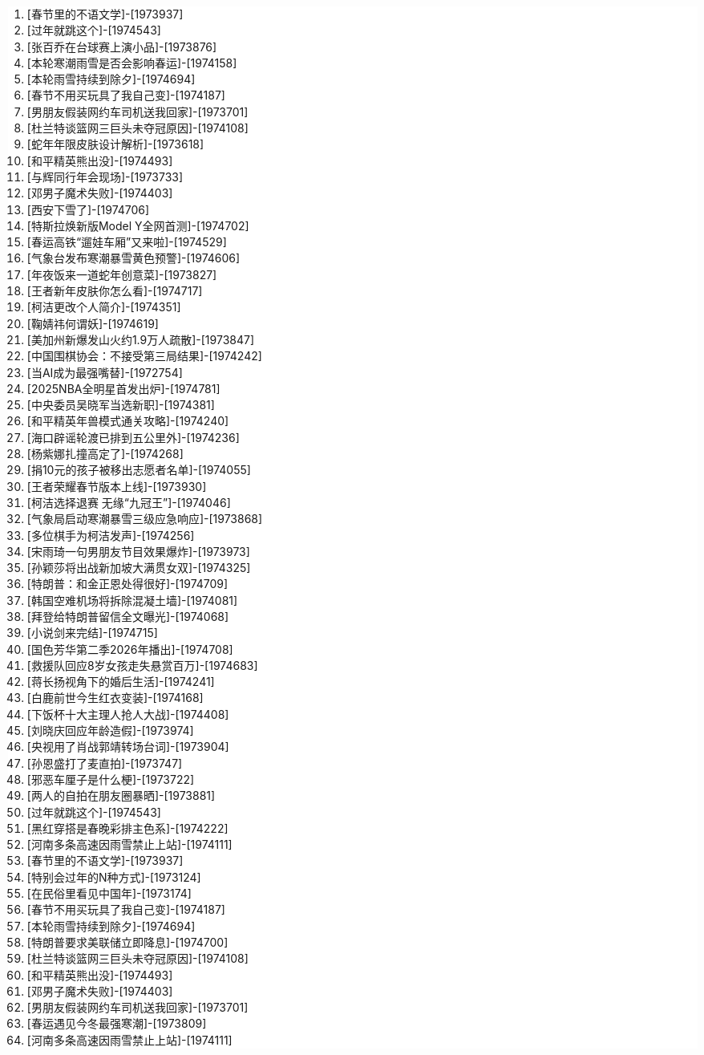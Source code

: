 1. [春节里的不语文学]-[1973937]
1. [过年就跳这个]-[1974543]
1. [张百乔在台球赛上演小品]-[1973876]
1. [本轮寒潮雨雪是否会影响春运]-[1974158]
1. [本轮雨雪持续到除夕]-[1974694]
1. [春节不用买玩具了我自己变]-[1974187]
1. [男朋友假装网约车司机送我回家]-[1973701]
1. [杜兰特谈篮网三巨头未夺冠原因]-[1974108]
1. [蛇年年限皮肤设计解析]-[1973618]
1. [和平精英熊出没]-[1974493]
1. [与辉同行年会现场]-[1973733]
1. [邓男子魔术失败]-[1974403]
1. [西安下雪了]-[1974706]
1. [特斯拉焕新版Model Y全网首测]-[1974702]
1. [春运高铁“遛娃车厢”又来啦]-[1974529]
1. [气象台发布寒潮暴雪黄色预警]-[1974606]
1. [年夜饭来一道蛇年创意菜]-[1973827]
1. [王者新年皮肤你怎么看]-[1974717]
1. [柯洁更改个人简介]-[1974351]
1. [鞠婧祎何谓妖]-[1974619]
1. [美加州新爆发山火约1.9万人疏散]-[1973847]
1. [中国围棋协会：不接受第三局结果]-[1974242]
1. [当AI成为最强嘴替]-[1972754]
1. [2025NBA全明星首发出炉]-[1974781]
1. [中央委员吴晓军当选新职]-[1974381]
1. [和平精英年兽模式通关攻略]-[1974240]
1. [海口辟谣轮渡已排到五公里外]-[1974236]
1. [杨紫娜扎撞高定了]-[1974268]
1. [捐10元的孩子被移出志愿者名单]-[1974055]
1. [王者荣耀春节版本上线]-[1973930]
1. [柯洁选择退赛 无缘“九冠王”]-[1974046]
1. [气象局启动寒潮暴雪三级应急响应]-[1973868]
1. [多位棋手为柯洁发声]-[1974256]
1. [宋雨琦一句男朋友节目效果爆炸]-[1973973]
1. [孙颖莎将出战新加坡大满贯女双]-[1974325]
1. [特朗普：和金正恩处得很好]-[1974709]
1. [韩国空难机场将拆除混凝土墙]-[1974081]
1. [拜登给特朗普留信全文曝光]-[1974068]
1. [小说剑来完结]-[1974715]
1. [国色芳华第二季2026年播出]-[1974708]
1. [救援队回应8岁女孩走失悬赏百万]-[1974683]
1. [蒋长扬视角下的婚后生活]-[1974241]
1. [白鹿前世今生红衣变装]-[1974168]
1. [下饭杯十大主理人抢人大战]-[1974408]
1. [刘晓庆回应年龄造假]-[1973974]
1. [央视用了肖战郭靖转场台词]-[1973904]
1. [孙恩盛打了麦直拍]-[1973747]
1. [邪恶车厘子是什么梗]-[1973722]
1. [两人的自拍在朋友圈暴晒]-[1973881]
1. [过年就跳这个]-[1974543]
1. [黑红穿搭是春晚彩排主色系]-[1974222]
1. [河南多条高速因雨雪禁止上站]-[1974111]
1. [春节里的不语文学]-[1973937]
1. [特别会过年的N种方式]-[1973124]
1. [在民俗里看见中国年]-[1973174]
1. [春节不用买玩具了我自己变]-[1974187]
1. [本轮雨雪持续到除夕]-[1974694]
1. [特朗普要求美联储立即降息]-[1974700]
1. [杜兰特谈篮网三巨头未夺冠原因]-[1974108]
1. [和平精英熊出没]-[1974493]
1. [邓男子魔术失败]-[1974403]
1. [男朋友假装网约车司机送我回家]-[1973701]
1. [春运遇见今冬最强寒潮]-[1973809]
1. [河南多条高速因雨雪禁止上站]-[1974111]
